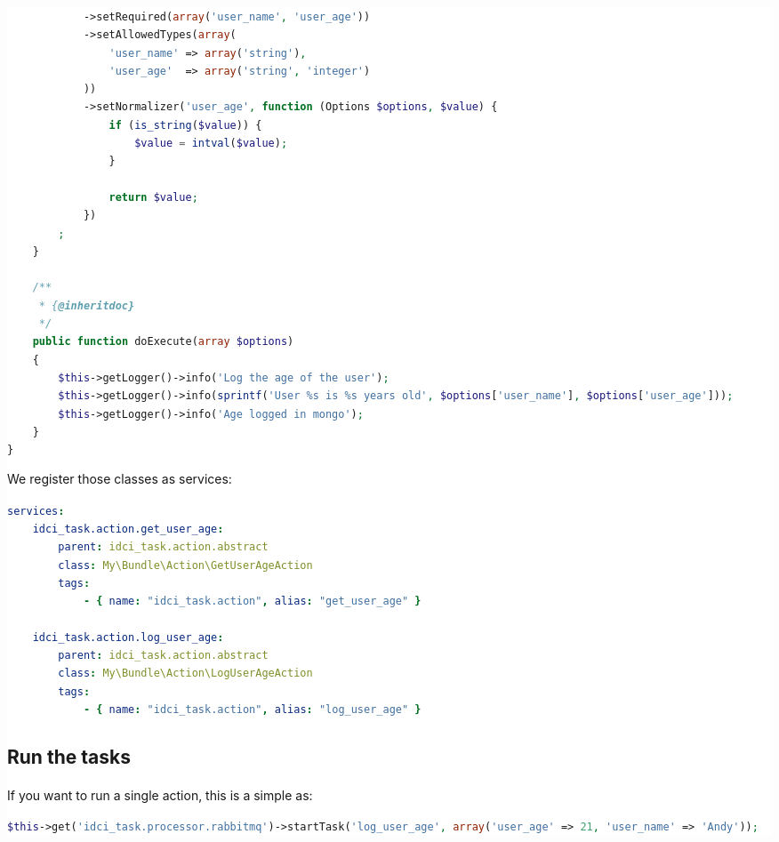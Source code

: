 ```php
            ->setRequired(array('user_name', 'user_age'))
            ->setAllowedTypes(array(
                'user_name' => array('string'),
                'user_age'  => array('string', 'integer')
            ))
            ->setNormalizer('user_age', function (Options $options, $value) {
                if (is_string($value)) {
                    $value = intval($value);
                }

                return $value;
            })
        ;
    }

    /**
     * {@inheritdoc}
     */
    public function doExecute(array $options)
    {
        $this->getLogger()->info('Log the age of the user');
        $this->getLogger()->info(sprintf('User %s is %s years old', $options['user_name'], $options['user_age']));
        $this->getLogger()->info('Age logged in mongo');
    }
}
```

We register those classes as services:

```yml
services:
    idci_task.action.get_user_age:
        parent: idci_task.action.abstract
        class: My\Bundle\Action\GetUserAgeAction
        tags:
            - { name: "idci_task.action", alias: "get_user_age" }

    idci_task.action.log_user_age:
        parent: idci_task.action.abstract
        class: My\Bundle\Action\LogUserAgeAction
        tags:
            - { name: "idci_task.action", alias: "log_user_age" }
```

Run the tasks
-------------

If you want to run a single action, this is a simple as:

```php
$this->get('idci_task.processor.rabbitmq')->startTask('log_user_age', array('user_age' => 21, 'user_name' => 'Andy'));
```
